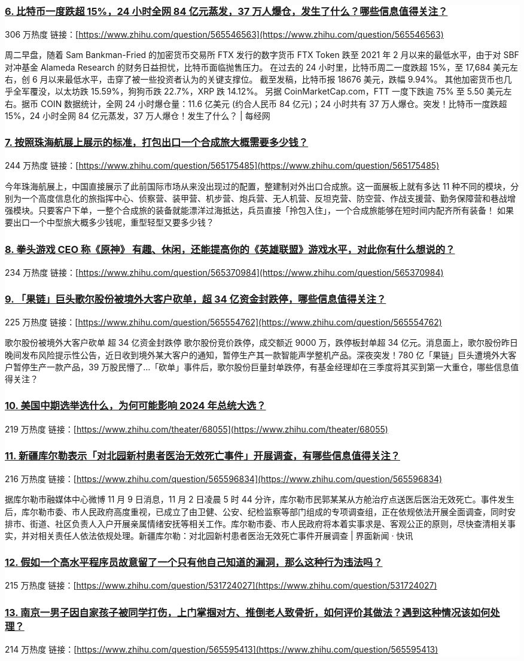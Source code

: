 ### [6. 比特币一度跌超 15%，24 小时全网 84 亿元蒸发，37 万人爆仓，发生了什么？哪些信息值得关注？](https://www.zhihu.com/question/565546563)
306 万热度 链接：[https://www.zhihu.com/question/565546563](https://www.zhihu.com/question/565546563)

周二早盘，随着 Sam Bankman-Fried 的加密货币交易所 FTX 发行的数字货币 FTX Token 跌至 2021 年 2 月以来的最低水平，由于对 SBF 对冲基金 Alameda Research 的财务日益担忧，比特币面临抛售压力。 在过去的 24 小时里，比特币周二一度跌超 15%，至 17,684 美元左右，创 6 月以来最低水平，击穿了被一些投资者认为的关键支撑位。 截至发稿，比特币报 18676 美元，跌幅 9.94%。 其他加密货币也几乎全军覆没，以太坊跌 15.59%，狗狗币跌 22.7%，XRP 跌 14.12%。 另据 CoinMarketCap.com，FTT 一度下跌逾 75% 至 5.50 美元左右。据币 COIN 数据统计，全网 24 小时爆仓量：11.6 亿美元 (约合人民币 84 亿元)；24 小时共有 37 万人爆仓。突发！比特币一度跌超 15%，24 小时全网 84 亿元蒸发，37 万人爆仓！发生了什么？ | 每经网

### [7. 按照珠海航展上展示的标准，打包出口一个合成旅大概需要多少钱？](https://www.zhihu.com/question/565175485)
244 万热度 链接：[https://www.zhihu.com/question/565175485](https://www.zhihu.com/question/565175485)

今年珠海航展上，中国直接展示了此前国际市场从来没出现过的配置，整建制对外出口合成旅。这一面展板上就有多达 11 种不同的模块，分别为一个高度信息化的旅指挥中心、侦察营、装甲营、机步营、炮兵营、无人机营、反坦克营、防空营、作战支援营、勤务保障营和巷战增强模块。只要客户下单，一整个合成旅的装备就能漂洋过海抵达，兵员直接「拎包入住」，一个合成旅能够在短时间内配齐所有装备！ 如果要出口一个中型旅大概多少钱呢，重型轻型又要多少钱？

### [8. 拳头游戏 CEO 称《原神》 有趣、休闲，还能提高你的《英雄联盟》游戏水平，对此你有什么想说的？](https://www.zhihu.com/question/565370984)
234 万热度 链接：[https://www.zhihu.com/question/565370984](https://www.zhihu.com/question/565370984)



### [9. 「果链」巨头歌尔股份被境外大客户砍单，超 34 亿资金封跌停，哪些信息值得关注？](https://www.zhihu.com/question/565554762)
225 万热度 链接：[https://www.zhihu.com/question/565554762](https://www.zhihu.com/question/565554762)

歌尔股份被境外大客户砍单 超 34 亿资金封跌停 歌尔股份竞价跌停，成交额近 9000 万，跌停板封单超 34 亿元。消息面上，歌尔股份昨日晚间发布风险提示性公告，近日收到境外某大客户的通知，暂停生产其一款智能声学整机产品。深夜突发！780 亿「果链」巨头遭境外大客户暂停生产一款产品，39 万股民懵了…「砍单」事件后，歌尔股份巨量封单跌停，有基金经理却在三季度将其买到第一大重仓，哪些信息值得关注？

### [10. 美国中期选举选什么，为何可能影响 2024 年总统大选？](https://www.zhihu.com/theater/68055)
219 万热度 链接：[https://www.zhihu.com/theater/68055](https://www.zhihu.com/theater/68055)



### [11. 新疆库尔勒表示「对北园新村患者医治无效死亡事件」开展调查，有哪些信息值得关注？](https://www.zhihu.com/question/565596834)
216 万热度 链接：[https://www.zhihu.com/question/565596834](https://www.zhihu.com/question/565596834)

据库尔勒市融媒体中心微博 11 月 9 日消息，11 月 2 日凌晨 5 时 44 分许，库尔勒市民郭某某从方舱治疗点送医后医治无效死亡。事件发生后，库尔勒市委、市人民政府高度重视，已成立了由卫健、公安、纪检监察等部门组成的专项调查组，正在依规依法开展全面调查，同时安排市、街道、社区负责人入户开展亲属情绪安抚等相关工作。库尔勒市委、市人民政府将本着实事求是、客观公正的原则，尽快查清相关事实，并对相关责任人依法依规处理。新疆库尔勒：对北园新村患者医治无效死亡事件开展调查 | 界面新闻 · 快讯

### [12. 假如一个高水平程序员故意留了一个只有他自己知道的漏洞，那么这种行为违法吗？](https://www.zhihu.com/question/531724027)
215 万热度 链接：[https://www.zhihu.com/question/531724027](https://www.zhihu.com/question/531724027)



### [13. 南京一男子因自家孩子被同学打伤，上门掌掴对方、推倒老人致骨折，如何评价其做法？遇到这种情况该如何处理？](https://www.zhihu.com/question/565595413)
214 万热度 链接：[https://www.zhihu.com/question/565595413](https://www.zhihu.com/question/565595413)
